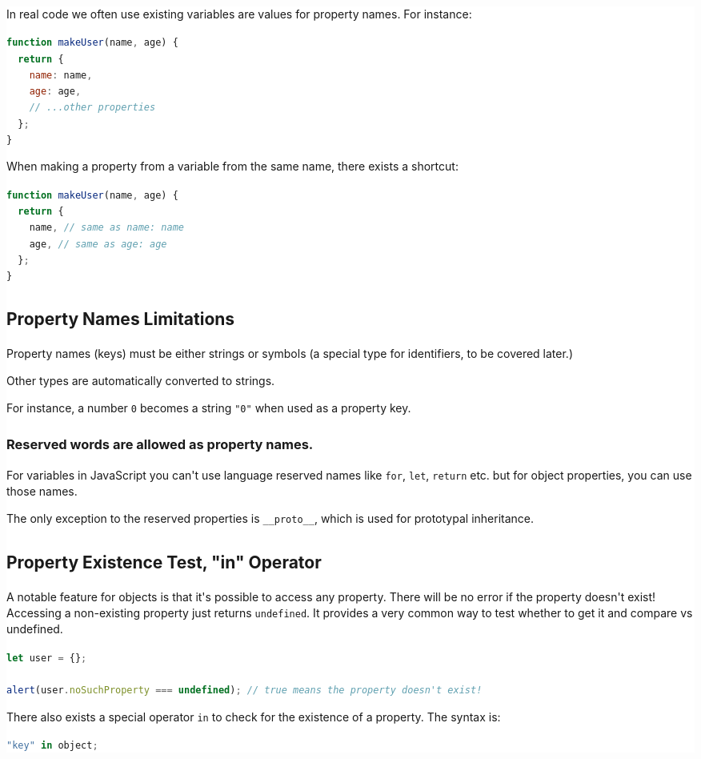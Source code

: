 In real code we often use existing variables are values for property names. For instance:

```javascript
function makeUser(name, age) {
  return {
    name: name,
    age: age,
    // ...other properties
  };
}
```

When making a property from a variable from the same name, there exists a shortcut:

```javascript
function makeUser(name, age) {
  return {
    name, // same as name: name
    age, // same as age: age
  };
}
```

## Property Names Limitations

Property names (keys) must be either strings or symbols (a special type for identifiers, to be covered later.)

Other types are automatically converted to strings.

For instance, a number `0` becomes a string `"0"` when used as a property key.

### Reserved words are allowed as property names.

For variables in JavaScript you can't use language reserved names like `for`, `let`, `return` etc. but for object properties, you can use those names.

The only exception to the reserved properties is `__proto__`, which is used for prototypal inheritance.

## Property Existence Test, "in" Operator

A notable feature for objects is that it's possible to access any property. There will be no error if the property doesn't exist! Accessing a non-existing property just returns `undefined`. It provides a very common way to test whether to get it and compare vs undefined.

```javascript
let user = {};

alert(user.noSuchProperty === undefined); // true means the property doesn't exist!
```

There also exists a special operator `in` to check for the existence of a property. The syntax is:

```javascript
"key" in object;
```
